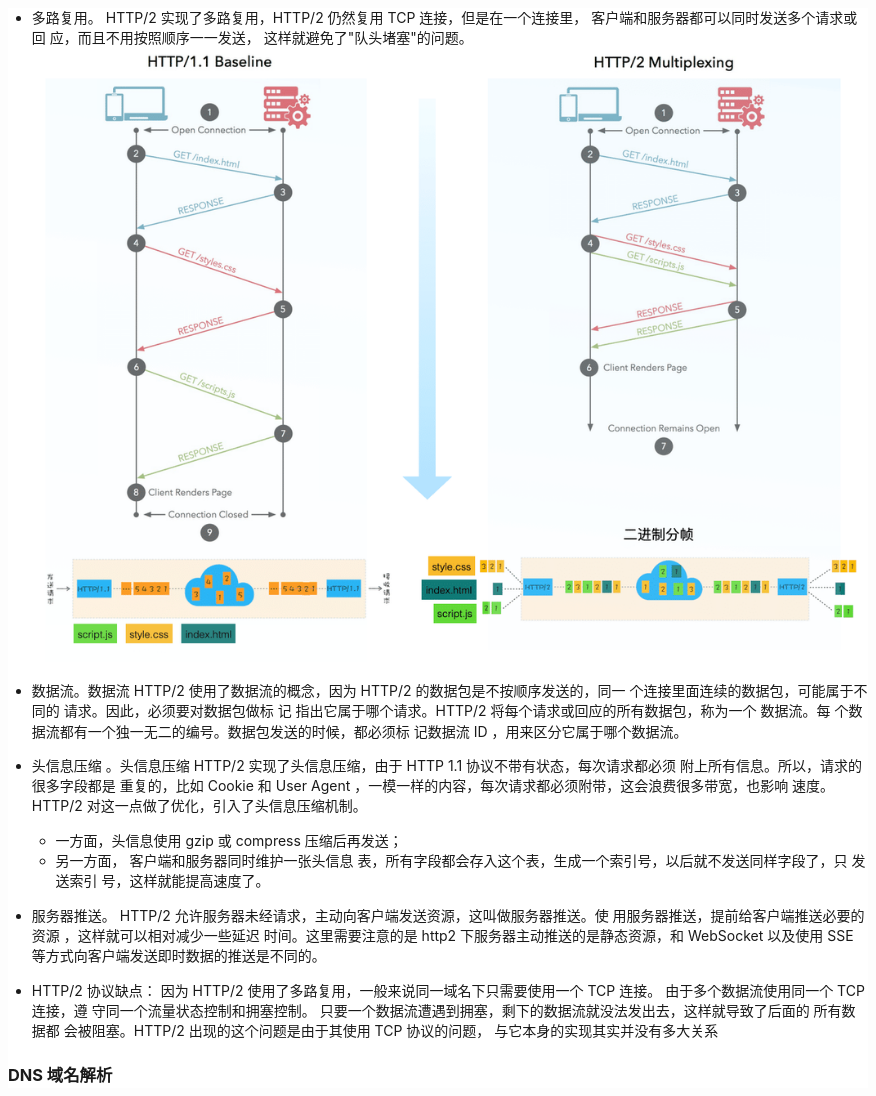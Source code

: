   * 多路复用。 HTTP/2 实现了多路复用，HTTP/2 仍然复用 TCP 连接，但是在一个连接里， 客户端和服务器都可以同时发送多个请求或回 应，而且不用按照顺序一一发送， 这样就避免了"队头堵塞"的问题。 ![image.png](../images/http2-多路复用.png)
  * 数据流。数据流 HTTP/2 使用了数据流的概念，因为 HTTP/2 的数据包是不按顺序发送的，同一 个连接里面连续的数据包，可能属于不同的 请求。因此，必须要对数据包做标 记 指出它属于哪个请求。HTTP/2 将每个请求或回应的所有数据包，称为一个 数据流。每 个数据流都有一个独一无二的编号。数据包发送的时候，都必须标 记数据流 ID ，用来区分它属于哪个数据流。 
  * 头信息压缩 。头信息压缩 HTTP/2 实现了头信息压缩，由于 HTTP 1.1 协议不带有状态，每次请求都必须 附上所有信息。所以，请求的很多字段都是 重复的，比如 Cookie 和 User Agent ，一模一样的内容，每次请求都必须附带，这会浪费很多带宽，也影响 速度。HTTP/2 对这一点做了优化，引入了头信息压缩机制。
    * 一方面，头信息使用 gzip 或 compress 压缩后再发送；
    * 另一方面， 客户端和服务器同时维护一张头信息 表，所有字段都会存入这个表，生成一个索引号，以后就不发送同样字段了，只 发送索引 号，这样就能提高速度了。 
  * 服务器推送。 HTTP/2 允许服务器未经请求，主动向客户端发送资源，这叫做服务器推送。使 用服务器推送，提前给客户端推送必要的资源 ，这样就可以相对减少一些延迟 时间。这里需要注意的是 http2 下服务器主动推送的是静态资源，和 WebSocket 以及使用 SSE 等方式向客户端发送即时数据的推送是不同的。

* HTTP/2 协议缺点： 因为 HTTP/2 使用了多路复用，一般来说同一域名下只需要使用一个 TCP 连接。 由于多个数据流使用同一个 TCP 连接，遵 守同一个流量状态控制和拥塞控制。 只要一个数据流遭遇到拥塞，剩下的数据流就没法发出去，这样就导致了后面的 所有数据都 会被阻塞。HTTP/2 出现的这个问题是由于其使用 TCP 协议的问题， 与它本身的实现其实并没有多大关系

### DNS 域名解析
